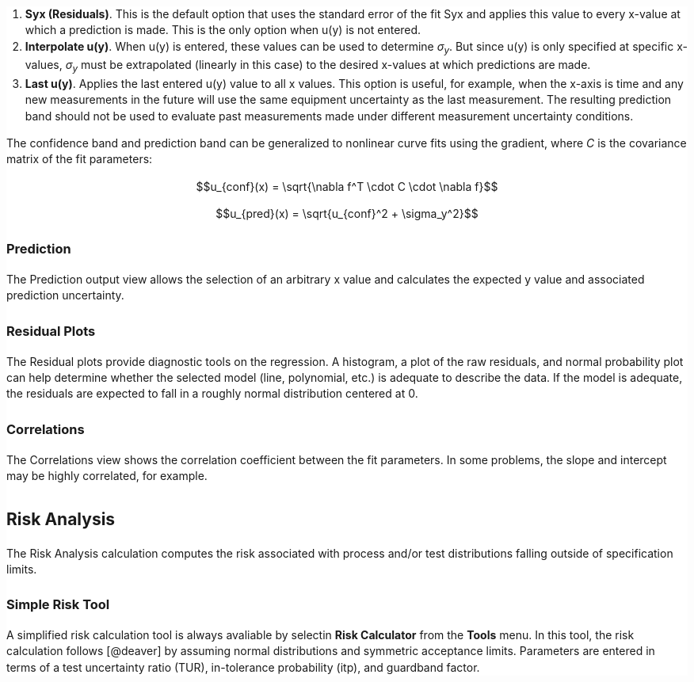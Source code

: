 1. **Syx (Residuals)**. This is the default option that uses the standard error of the fit Syx and applies this value to every x-value at which a prediction is made. This is the only option when u(y) is not entered.
2. **Interpolate u(y)**. When u(y) is entered, these values can be used to determine $\sigma_y$. But since u(y) is only specified at specific x-values, $\sigma_y$ must be extrapolated (linearly in this case) to the desired x-values at which predictions are made.
3. **Last u(y)**. Applies the last entered u(y) value to all x values. This option is useful, for example, when the x-axis is time and any new measurements in the future will use the same equipment uncertainty as the last measurement. The resulting prediction band should not be used to evaluate past measurements made under different measurement uncertainty conditions.

The confidence band and prediction band can be generalized to nonlinear curve fits using the gradient, where $C$ is the covariance matrix of the fit parameters:

$$u_{conf}(x) = \sqrt{\nabla f^T \cdot C \cdot \nabla f}$$

$$u_{pred}(x) = \sqrt{u_{conf}^2 + \sigma_y^2}$$


### Prediction

The Prediction output view allows the selection of an arbitrary x value and calculates the expected y value and associated prediction uncertainty.

### Residual Plots

The Residual plots provide diagnostic tools on the regression. A histogram, a plot of the raw residuals, and normal probability plot can help determine whether the selected model (line, polynomial, etc.) is adequate to describe the data.
If the model is adequate, the residuals are expected to fall in a roughly normal distribution centered at 0.

### Correlations

The Correlations view shows the correlation coefficient between the fit parameters. In some problems, the slope and intercept may be highly correlated, for example.


## Risk Analysis

The Risk Analysis calculation computes the risk associated with process and/or test distributions falling outside of specification limits.

### Simple Risk Tool

A simplified risk calculation tool is always avaliable by selectin **Risk Calculator** from the **Tools** menu. In this tool, the risk calculation follows [@deaver] by assuming normal distributions and symmetric acceptance limits.
Parameters are entered in terms of a test uncertainty ratio (TUR), in-tolerance probability (itp), and guardband factor.

